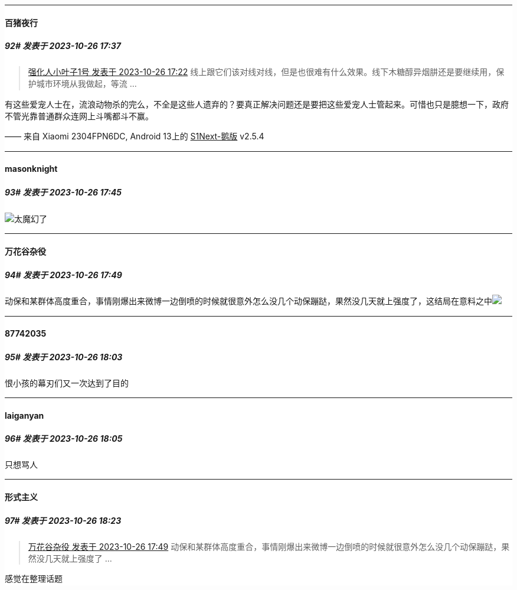 *****

####  百猪夜行  
##### 92#       发表于 2023-10-26 17:37

<blockquote><a href="httphttps://bbs.saraba1st.com/2b/forum.php?mod=redirect&amp;goto=findpost&amp;pid=62838908&amp;ptid=2158222" target="_blank">强化人小叶子1号 发表于 2023-10-26 17:22</a>
线上跟它们该对线对线，但是也很难有什么效果。线下木糖醇异烟肼还是要继续用，保护城市环境从我做起，等流 ...</blockquote>
有这些爱宠人士在，流浪动物杀的完么，不全是这些人遗弃的？要真正解决问题还是要把这些爱宠人士管起来。可惜也只是臆想一下，政府不管光靠普通群众连网上斗嘴都斗不赢。

—— 来自 Xiaomi 2304FPN6DC, Android 13上的 [S1Next-鹅版](https://github.com/ykrank/S1-Next/releases) v2.5.4


*****

####  masonknight  
##### 93#       发表于 2023-10-26 17:45

<img src="https://static.saraba1st.com/image/smiley/face2017/125.png" referrerpolicy="no-referrer">太魔幻了

*****

####  万花谷杂役  
##### 94#       发表于 2023-10-26 17:49

动保和某群体高度重合，事情刚爆出来微博一边倒喷的时候就很意外怎么没几个动保蹦跶，果然没几天就上强度了，这结局在意料之中<img src="https://static.saraba1st.com/image/smiley/face2017/001.png" referrerpolicy="no-referrer">


*****

####  87742035  
##### 95#       发表于 2023-10-26 18:03

恨小孩的幕刃们又一次达到了目的


*****

####  laiganyan  
##### 96#       发表于 2023-10-26 18:05

只想骂人


*****

####  形式主义  
##### 97#       发表于 2023-10-26 18:23

<blockquote><a href="httphttps://bbs.saraba1st.com/2b/forum.php?mod=redirect&amp;goto=findpost&amp;pid=62839215&amp;ptid=2158222" target="_blank">万花谷杂役 发表于 2023-10-26 17:49</a>
动保和某群体高度重合，事情刚爆出来微博一边倒喷的时候就很意外怎么没几个动保蹦跶，果然没几天就上强度了 ...</blockquote>
感觉在整理话题
